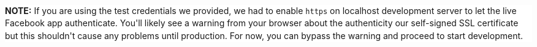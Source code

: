 **NOTE:** If you are using the test credentials we provided, we had to enable `https` on localhost development server to let the live Facebook app authenticate. You'll likely see a warning from your browser about the authenticity our self-signed SSL certificate but this shouldn't cause any problems until production. For now, you can bypass the warning and proceed to start development.
